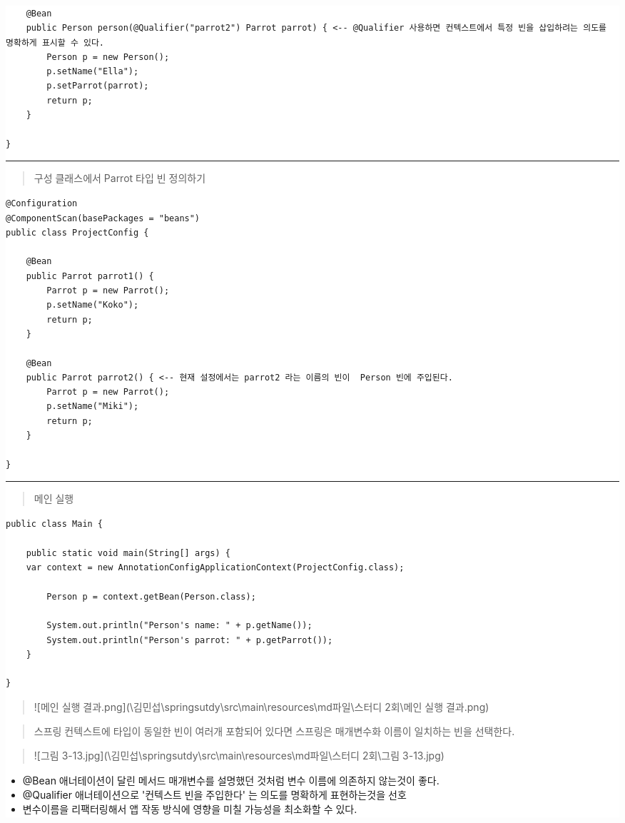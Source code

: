         @Bean
        public Person person(@Qualifier("parrot2") Parrot parrot) { <-- @Qualifier 사용하면 컨텍스트에서 특정 빈을 삽입하려는 의도를 명확하게 표시할 수 있다.
            Person p = new Person();
            p.setName("Ella");
            p.setParrot(parrot);
            return p;
        }
    
    }

---

> 구성 클래스에서 Parrot 타입 빈 정의하기

    @Configuration
    @ComponentScan(basePackages = "beans")
    public class ProjectConfig {
    
        @Bean
        public Parrot parrot1() {
            Parrot p = new Parrot();
            p.setName("Koko");
            return p;
        }
        
        @Bean
        public Parrot parrot2() { <-- 현재 설정에서는 parrot2 라는 이름의 빈이  Person 빈에 주입된다.
            Parrot p = new Parrot();
            p.setName("Miki");
            return p;
        }

    }

---

> 메인 실행

    public class Main {
    
        public static void main(String[] args) {
        var context = new AnnotationConfigApplicationContext(ProjectConfig.class);
        
            Person p = context.getBean(Person.class);
        
            System.out.println("Person's name: " + p.getName());
            System.out.println("Person's parrot: " + p.getParrot());
        }

    }

> ![메인 실행 결과.png](\김민섭\springsutdy\src\main\resources\md파일\스터디 2회\메인 실행 결과.png)

>스프링 컨텍스트에 타입이 동일한 빈이 여러개 포함되어 있다면 스프링은 매개변수화 이름이 일치하는 빈을 선택한다.

> ![그림 3-13.jpg](\김민섭\springsutdy\src\main\resources\md파일\스터디 2회\그림 3-13.jpg) 

- @Bean 애너테이션이 달린 메서드 매개변수를 설명했던 것처럼 변수 이름에 의존하지 않는것이 좋다.
- @Qualifier 애너테이션으로 '컨텍스트 빈을 주입한다' 는 의도를 명확하게 표현하는것을 선호
- 변수이름을 리팩터링해서 앱 작동 방식에 영향을 미칠 가능성을 최소화할 수 있다.
